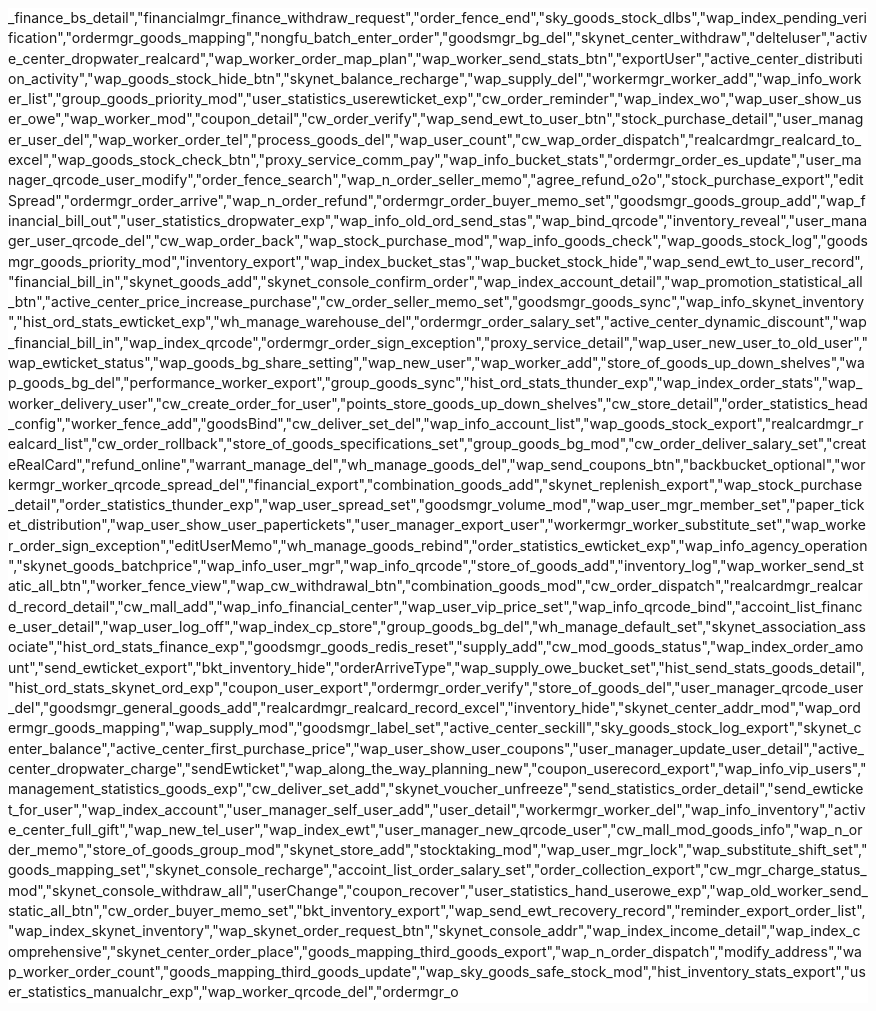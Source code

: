 _finance_bs_detail","financialmgr_finance_withdraw_request","order_fence_end","sky_goods_stock_dlbs","wap_index_pending_verification","ordermgr_goods_mapping","nongfu_batch_enter_order","goodsmgr_bg_del","skynet_center_withdraw","delteluser","active_center_dropwater_realcard","wap_worker_order_map_plan","wap_worker_send_stats_btn","exportUser","active_center_distribution_activity","wap_goods_stock_hide_btn","skynet_balance_recharge","wap_supply_del","workermgr_worker_add","wap_info_worker_list","group_goods_priority_mod","user_statistics_userewticket_exp","cw_order_reminder","wap_index_wo","wap_user_show_user_owe","wap_worker_mod","coupon_detail","cw_order_verify","wap_send_ewt_to_user_btn","stock_purchase_detail","user_manager_user_del","wap_worker_order_tel","process_goods_del","wap_user_count","cw_wap_order_dispatch","realcardmgr_realcard_to_excel","wap_goods_stock_check_btn","proxy_service_comm_pay","wap_info_bucket_stats","ordermgr_order_es_update","user_manager_qrcode_user_modify","order_fence_search","wap_n_order_seller_memo","agree_refund_o2o","stock_purchase_export","editSpread","ordermgr_order_arrive","wap_n_order_refund","ordermgr_order_buyer_memo_set","goodsmgr_goods_group_add","wap_financial_bill_out","user_statistics_dropwater_exp","wap_info_old_ord_send_stas","wap_bind_qrcode","inventory_reveal","user_manager_user_qrcode_del","cw_wap_order_back","wap_stock_purchase_mod","wap_info_goods_check","wap_goods_stock_log","goodsmgr_goods_priority_mod","inventory_export","wap_index_bucket_stas","wap_bucket_stock_hide","wap_send_ewt_to_user_record","financial_bill_in","skynet_goods_add","skynet_console_confirm_order","wap_index_account_detail","wap_promotion_statistical_all_btn","active_center_price_increase_purchase","cw_order_seller_memo_set","goodsmgr_goods_sync","wap_info_skynet_inventory","hist_ord_stats_ewticket_exp","wh_manage_warehouse_del","ordermgr_order_salary_set","active_center_dynamic_discount","wap_financial_bill_in","wap_index_qrcode","ordermgr_order_sign_exception","proxy_service_detail","wap_user_new_user_to_old_user","wap_ewticket_status","wap_goods_bg_share_setting","wap_new_user","wap_worker_add","store_of_goods_up_down_shelves","wap_goods_bg_del","performance_worker_export","group_goods_sync","hist_ord_stats_thunder_exp","wap_index_order_stats","wap_worker_delivery_user","cw_create_order_for_user","points_store_goods_up_down_shelves","cw_store_detail","order_statistics_head_config","worker_fence_add","goodsBind","cw_deliver_set_del","wap_info_account_list","wap_goods_stock_export","realcardmgr_realcard_list","cw_order_rollback","store_of_goods_specifications_set","group_goods_bg_mod","cw_order_deliver_salary_set","createRealCard","refund_online","warrant_manage_del","wh_manage_goods_del","wap_send_coupons_btn","backbucket_optional","workermgr_worker_qrcode_spread_del","financial_export","combination_goods_add","skynet_replenish_export","wap_stock_purchase_detail","order_statistics_thunder_exp","wap_user_spread_set","goodsmgr_volume_mod","wap_user_mgr_member_set","paper_ticket_distribution","wap_user_show_user_papertickets","user_manager_export_user","workermgr_worker_substitute_set","wap_worker_order_sign_exception","editUserMemo","wh_manage_goods_rebind","order_statistics_ewticket_exp","wap_info_agency_operation","skynet_goods_batchprice","wap_info_user_mgr","wap_info_qrcode","store_of_goods_add","inventory_log","wap_worker_send_static_all_btn","worker_fence_view","wap_cw_withdrawal_btn","combination_goods_mod","cw_order_dispatch","realcardmgr_realcard_record_detail","cw_mall_add","wap_info_financial_center","wap_user_vip_price_set","wap_info_qrcode_bind","accoint_list_finance_user_detail","wap_user_log_off","wap_index_cp_store","group_goods_bg_del","wh_manage_default_set","skynet_association_associate","hist_ord_stats_finance_exp","goodsmgr_goods_redis_reset","supply_add","cw_mod_goods_status","wap_index_order_amount","send_ewticket_export","bkt_inventory_hide","orderArriveType","wap_supply_owe_bucket_set","hist_send_stats_goods_detail","hist_ord_stats_skynet_ord_exp","coupon_user_export","ordermgr_order_verify","store_of_goods_del","user_manager_qrcode_user_del","goodsmgr_general_goods_add","realcardmgr_realcard_record_excel","inventory_hide","skynet_center_addr_mod","wap_ordermgr_goods_mapping","wap_supply_mod","goodsmgr_label_set","active_center_seckill","sky_goods_stock_log_export","skynet_center_balance","active_center_first_purchase_price","wap_user_show_user_coupons","user_manager_update_user_detail","active_center_dropwater_charge","sendEwticket","wap_along_the_way_planning_new","coupon_userecord_export","wap_info_vip_users","management_statistics_goods_exp","cw_deliver_set_add","skynet_voucher_unfreeze","send_statistics_order_detail","send_ewticket_for_user","wap_index_account","user_manager_self_user_add","user_detail","workermgr_worker_del","wap_info_inventory","active_center_full_gift","wap_new_tel_user","wap_index_ewt","user_manager_new_qrcode_user","cw_mall_mod_goods_info","wap_n_order_memo","store_of_goods_group_mod","skynet_store_add","stocktaking_mod","wap_user_mgr_lock","wap_substitute_shift_set","goods_mapping_set","skynet_console_recharge","accoint_list_order_salary_set","order_collection_export","cw_mgr_charge_status_mod","skynet_console_withdraw_all","userChange","coupon_recover","user_statistics_hand_userowe_exp","wap_old_worker_send_static_all_btn","cw_order_buyer_memo_set","bkt_inventory_export","wap_send_ewt_recovery_record","reminder_export_order_list","wap_index_skynet_inventory","wap_skynet_order_request_btn","skynet_console_addr","wap_index_income_detail","wap_index_comprehensive","skynet_center_order_place","goods_mapping_third_goods_export","wap_n_order_dispatch","modify_address","wap_worker_order_count","goods_mapping_third_goods_update","wap_sky_goods_safe_stock_mod","hist_inventory_stats_export","user_statistics_manualchr_exp","wap_worker_qrcode_del","ordermgr_o